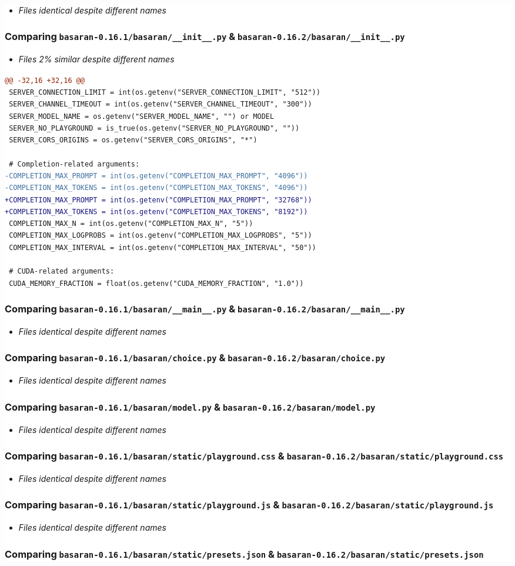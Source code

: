 * *Files identical despite different names*

### Comparing `basaran-0.16.1/basaran/__init__.py` & `basaran-0.16.2/basaran/__init__.py`

 * *Files 2% similar despite different names*

```diff
@@ -32,16 +32,16 @@
 SERVER_CONNECTION_LIMIT = int(os.getenv("SERVER_CONNECTION_LIMIT", "512"))
 SERVER_CHANNEL_TIMEOUT = int(os.getenv("SERVER_CHANNEL_TIMEOUT", "300"))
 SERVER_MODEL_NAME = os.getenv("SERVER_MODEL_NAME", "") or MODEL
 SERVER_NO_PLAYGROUND = is_true(os.getenv("SERVER_NO_PLAYGROUND", ""))
 SERVER_CORS_ORIGINS = os.getenv("SERVER_CORS_ORIGINS", "*")
 
 # Completion-related arguments:
-COMPLETION_MAX_PROMPT = int(os.getenv("COMPLETION_MAX_PROMPT", "4096"))
-COMPLETION_MAX_TOKENS = int(os.getenv("COMPLETION_MAX_TOKENS", "4096"))
+COMPLETION_MAX_PROMPT = int(os.getenv("COMPLETION_MAX_PROMPT", "32768"))
+COMPLETION_MAX_TOKENS = int(os.getenv("COMPLETION_MAX_TOKENS", "8192"))
 COMPLETION_MAX_N = int(os.getenv("COMPLETION_MAX_N", "5"))
 COMPLETION_MAX_LOGPROBS = int(os.getenv("COMPLETION_MAX_LOGPROBS", "5"))
 COMPLETION_MAX_INTERVAL = int(os.getenv("COMPLETION_MAX_INTERVAL", "50"))
 
 # CUDA-related arguments:
 CUDA_MEMORY_FRACTION = float(os.getenv("CUDA_MEMORY_FRACTION", "1.0"))
```

### Comparing `basaran-0.16.1/basaran/__main__.py` & `basaran-0.16.2/basaran/__main__.py`

 * *Files identical despite different names*

### Comparing `basaran-0.16.1/basaran/choice.py` & `basaran-0.16.2/basaran/choice.py`

 * *Files identical despite different names*

### Comparing `basaran-0.16.1/basaran/model.py` & `basaran-0.16.2/basaran/model.py`

 * *Files identical despite different names*

### Comparing `basaran-0.16.1/basaran/static/playground.css` & `basaran-0.16.2/basaran/static/playground.css`

 * *Files identical despite different names*

### Comparing `basaran-0.16.1/basaran/static/playground.js` & `basaran-0.16.2/basaran/static/playground.js`

 * *Files identical despite different names*

### Comparing `basaran-0.16.1/basaran/static/presets.json` & `basaran-0.16.2/basaran/static/presets.json`

